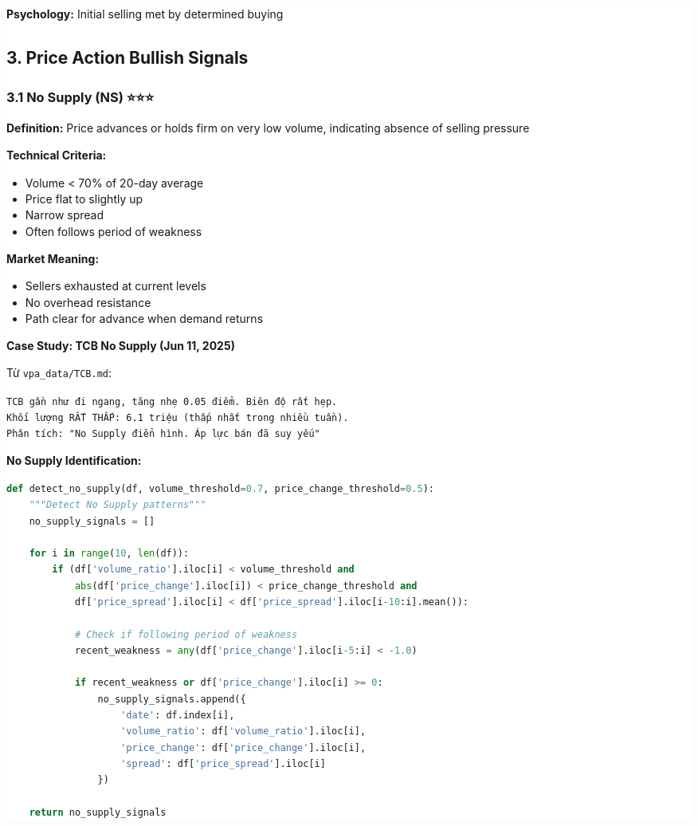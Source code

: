 **Psychology:** Initial selling met by determined buying

## 3. Price Action Bullish Signals  

### 3.1 No Supply (NS) ⭐⭐⭐

**Definition:** Price advances or holds firm on very low volume, indicating absence of selling pressure

**Technical Criteria:**
- Volume < 70% of 20-day average
- Price flat to slightly up
- Narrow spread
- Often follows period of weakness

**Market Meaning:**
- Sellers exhausted at current levels
- No overhead resistance
- Path clear for advance when demand returns

**Case Study: TCB No Supply (Jun 11, 2025)**

Từ `vpa_data/TCB.md`:
```
TCB gần như đi ngang, tăng nhẹ 0.05 điểm. Biên độ rất hẹp.
Khối lượng RẤT THẤP: 6.1 triệu (thấp nhất trong nhiều tuần).
Phân tích: "No Supply điển hình. Áp lực bán đã suy yếu"
```

**No Supply Identification:**
```python
def detect_no_supply(df, volume_threshold=0.7, price_change_threshold=0.5):
    """Detect No Supply patterns"""
    no_supply_signals = []
    
    for i in range(10, len(df)):
        if (df['volume_ratio'].iloc[i] < volume_threshold and
            abs(df['price_change'].iloc[i]) < price_change_threshold and
            df['price_spread'].iloc[i] < df['price_spread'].iloc[i-10:i].mean()):
            
            # Check if following period of weakness
            recent_weakness = any(df['price_change'].iloc[i-5:i] < -1.0)
            
            if recent_weakness or df['price_change'].iloc[i] >= 0:
                no_supply_signals.append({
                    'date': df.index[i],
                    'volume_ratio': df['volume_ratio'].iloc[i],
                    'price_change': df['price_change'].iloc[i],
                    'spread': df['price_spread'].iloc[i]
                })
    
    return no_supply_signals
```
